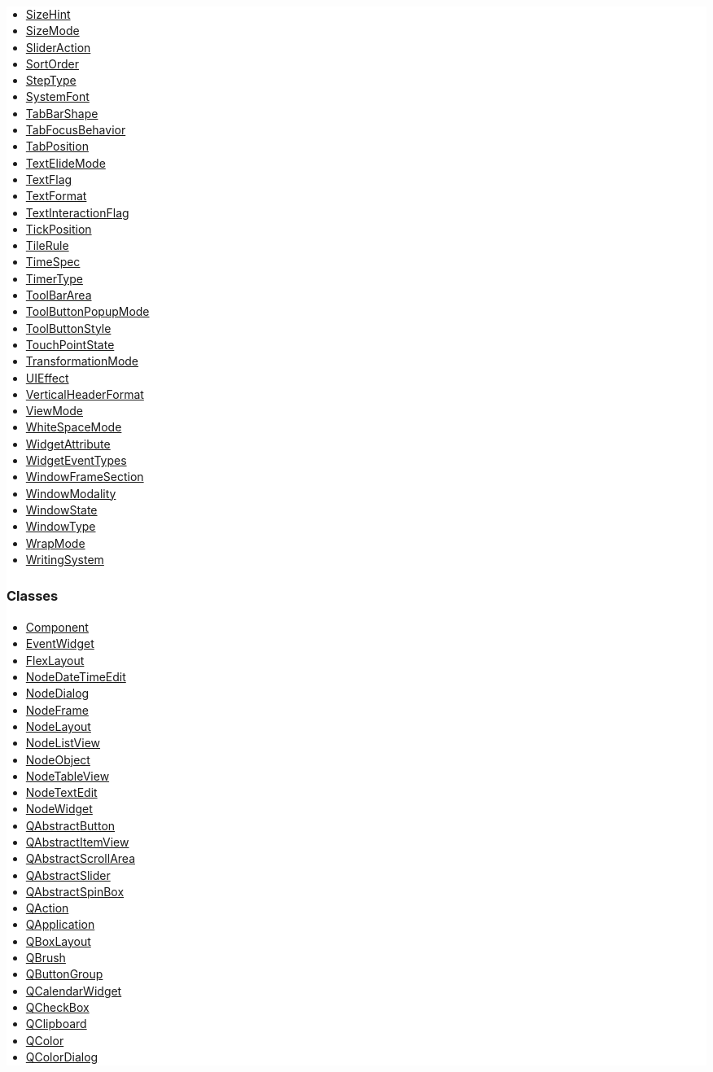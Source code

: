 * [SizeHint](enums/sizehint.md)
* [SizeMode](enums/sizemode.md)
* [SliderAction](enums/slideraction.md)
* [SortOrder](enums/sortorder.md)
* [StepType](enums/steptype.md)
* [SystemFont](enums/systemfont.md)
* [TabBarShape](enums/tabbarshape.md)
* [TabFocusBehavior](enums/tabfocusbehavior.md)
* [TabPosition](enums/tabposition.md)
* [TextElideMode](enums/textelidemode.md)
* [TextFlag](enums/textflag.md)
* [TextFormat](enums/textformat.md)
* [TextInteractionFlag](enums/textinteractionflag.md)
* [TickPosition](enums/tickposition.md)
* [TileRule](enums/tilerule.md)
* [TimeSpec](enums/timespec.md)
* [TimerType](enums/timertype.md)
* [ToolBarArea](enums/toolbararea.md)
* [ToolButtonPopupMode](enums/toolbuttonpopupmode.md)
* [ToolButtonStyle](enums/toolbuttonstyle.md)
* [TouchPointState](enums/touchpointstate.md)
* [TransformationMode](enums/transformationmode.md)
* [UIEffect](enums/uieffect.md)
* [VerticalHeaderFormat](enums/verticalheaderformat.md)
* [ViewMode](enums/viewmode.md)
* [WhiteSpaceMode](enums/whitespacemode.md)
* [WidgetAttribute](enums/widgetattribute.md)
* [WidgetEventTypes](enums/widgeteventtypes.md)
* [WindowFrameSection](enums/windowframesection.md)
* [WindowModality](enums/windowmodality.md)
* [WindowState](enums/windowstate.md)
* [WindowType](enums/windowtype.md)
* [WrapMode](enums/wrapmode.md)
* [WritingSystem](enums/writingsystem.md)

### Classes

* [Component](classes/component.md)
* [EventWidget](classes/eventwidget.md)
* [FlexLayout](classes/flexlayout.md)
* [NodeDateTimeEdit](classes/nodedatetimeedit.md)
* [NodeDialog](classes/nodedialog.md)
* [NodeFrame](classes/nodeframe.md)
* [NodeLayout](classes/nodelayout.md)
* [NodeListView](classes/nodelistview.md)
* [NodeObject](classes/nodeobject.md)
* [NodeTableView](classes/nodetableview.md)
* [NodeTextEdit](classes/nodetextedit.md)
* [NodeWidget](classes/nodewidget.md)
* [QAbstractButton](classes/qabstractbutton.md)
* [QAbstractItemView](classes/qabstractitemview.md)
* [QAbstractScrollArea](classes/qabstractscrollarea.md)
* [QAbstractSlider](classes/qabstractslider.md)
* [QAbstractSpinBox](classes/qabstractspinbox.md)
* [QAction](classes/qaction.md)
* [QApplication](classes/qapplication.md)
* [QBoxLayout](classes/qboxlayout.md)
* [QBrush](classes/qbrush.md)
* [QButtonGroup](classes/qbuttongroup.md)
* [QCalendarWidget](classes/qcalendarwidget.md)
* [QCheckBox](classes/qcheckbox.md)
* [QClipboard](classes/qclipboard.md)
* [QColor](classes/qcolor.md)
* [QColorDialog](classes/qcolordialog.md)